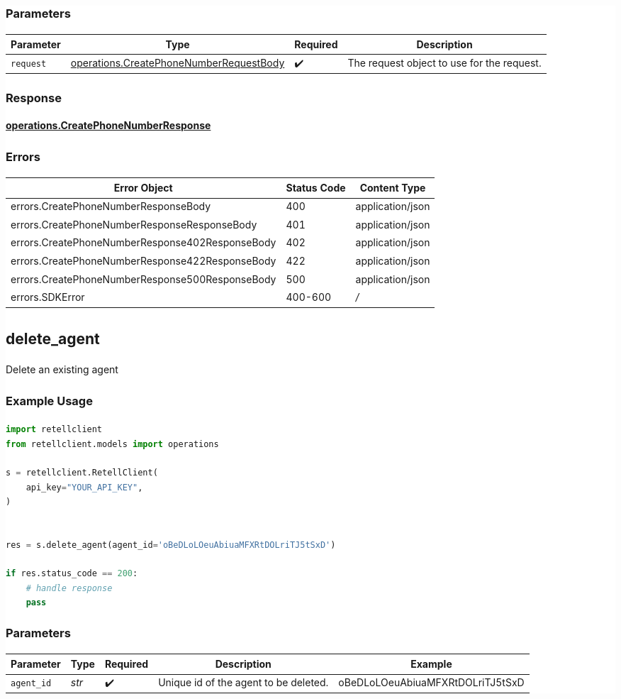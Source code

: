 ### Parameters

| Parameter                                                                                          | Type                                                                                               | Required                                                                                           | Description                                                                                        |
| -------------------------------------------------------------------------------------------------- | -------------------------------------------------------------------------------------------------- | -------------------------------------------------------------------------------------------------- | -------------------------------------------------------------------------------------------------- |
| `request`                                                                                          | [operations.CreatePhoneNumberRequestBody](../../models/operations/createphonenumberrequestbody.md) | :heavy_check_mark:                                                                                 | The request object to use for the request.                                                         |


### Response

**[operations.CreatePhoneNumberResponse](../../models/operations/createphonenumberresponse.md)**
### Errors

| Error Object                                    | Status Code                                     | Content Type                                    |
| ----------------------------------------------- | ----------------------------------------------- | ----------------------------------------------- |
| errors.CreatePhoneNumberResponseBody            | 400                                             | application/json                                |
| errors.CreatePhoneNumberResponseResponseBody    | 401                                             | application/json                                |
| errors.CreatePhoneNumberResponse402ResponseBody | 402                                             | application/json                                |
| errors.CreatePhoneNumberResponse422ResponseBody | 422                                             | application/json                                |
| errors.CreatePhoneNumberResponse500ResponseBody | 500                                             | application/json                                |
| errors.SDKError                                 | 400-600                                         | */*                                             |

## delete_agent

Delete an existing agent

### Example Usage

```python
import retellclient
from retellclient.models import operations

s = retellclient.RetellClient(
    api_key="YOUR_API_KEY",
)


res = s.delete_agent(agent_id='oBeDLoLOeuAbiuaMFXRtDOLriTJ5tSxD')

if res.status_code == 200:
    # handle response
    pass
```

### Parameters

| Parameter                             | Type                                  | Required                              | Description                           | Example                               |
| ------------------------------------- | ------------------------------------- | ------------------------------------- | ------------------------------------- | ------------------------------------- |
| `agent_id`                            | *str*                                 | :heavy_check_mark:                    | Unique id of the agent to be deleted. | oBeDLoLOeuAbiuaMFXRtDOLriTJ5tSxD      |
